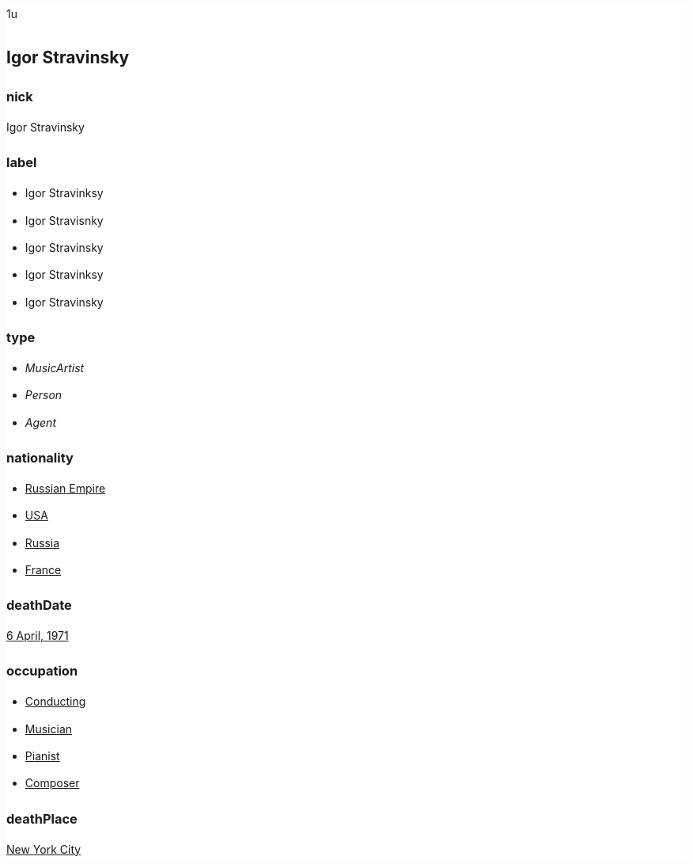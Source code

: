 
1u

## Igor Stravinsky

### nick


Igor Stravinsky

### label

 - Igor Stravinksy

 - Igor Stravisnky

 - Igor Stravinsky

 - Igor Stravinksy

 - Igor Stravinsky

### type

 - *MusicArtist*

 - *Person*

 - *Agent*

### nationality

 - [Russian Empire](#Russian-Empire)

 - [USA](#USA)

 - [Russia](#Russia)

 - [France](#France)

### deathDate


[6 April, 1971](#6-April-1971)

### occupation

 - [Conducting](#Conducting)

 - [Musician](#Musician)

 - [Pianist](#Pianist)

 - [Composer](#Composer)

### deathPlace


[New York City](#New-York-City)
